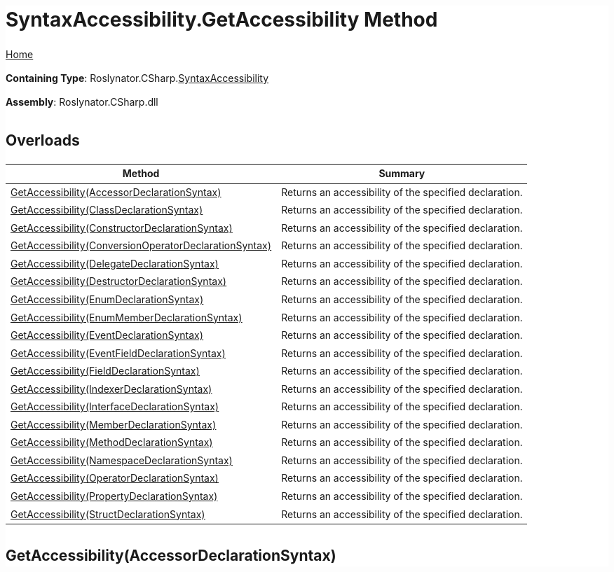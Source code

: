 <a name="_top"></a>

# SyntaxAccessibility\.GetAccessibility Method

[Home](../../../../README.md#_top)

**Containing Type**: Roslynator\.CSharp\.[SyntaxAccessibility](../README.md#_top)

**Assembly**: Roslynator\.CSharp\.dll

## Overloads

| Method | Summary |
| ------ | ------- |
| [GetAccessibility(AccessorDeclarationSyntax)](#Roslynator_CSharp_SyntaxAccessibility_GetAccessibility_Microsoft_CodeAnalysis_CSharp_Syntax_AccessorDeclarationSyntax_) | Returns an accessibility of the specified declaration\. |
| [GetAccessibility(ClassDeclarationSyntax)](#Roslynator_CSharp_SyntaxAccessibility_GetAccessibility_Microsoft_CodeAnalysis_CSharp_Syntax_ClassDeclarationSyntax_) | Returns an accessibility of the specified declaration\. |
| [GetAccessibility(ConstructorDeclarationSyntax)](#Roslynator_CSharp_SyntaxAccessibility_GetAccessibility_Microsoft_CodeAnalysis_CSharp_Syntax_ConstructorDeclarationSyntax_) | Returns an accessibility of the specified declaration\. |
| [GetAccessibility(ConversionOperatorDeclarationSyntax)](#Roslynator_CSharp_SyntaxAccessibility_GetAccessibility_Microsoft_CodeAnalysis_CSharp_Syntax_ConversionOperatorDeclarationSyntax_) | Returns an accessibility of the specified declaration\. |
| [GetAccessibility(DelegateDeclarationSyntax)](#Roslynator_CSharp_SyntaxAccessibility_GetAccessibility_Microsoft_CodeAnalysis_CSharp_Syntax_DelegateDeclarationSyntax_) | Returns an accessibility of the specified declaration\. |
| [GetAccessibility(DestructorDeclarationSyntax)](#Roslynator_CSharp_SyntaxAccessibility_GetAccessibility_Microsoft_CodeAnalysis_CSharp_Syntax_DestructorDeclarationSyntax_) | Returns an accessibility of the specified declaration\. |
| [GetAccessibility(EnumDeclarationSyntax)](#Roslynator_CSharp_SyntaxAccessibility_GetAccessibility_Microsoft_CodeAnalysis_CSharp_Syntax_EnumDeclarationSyntax_) | Returns an accessibility of the specified declaration\. |
| [GetAccessibility(EnumMemberDeclarationSyntax)](#Roslynator_CSharp_SyntaxAccessibility_GetAccessibility_Microsoft_CodeAnalysis_CSharp_Syntax_EnumMemberDeclarationSyntax_) | Returns an accessibility of the specified declaration\. |
| [GetAccessibility(EventDeclarationSyntax)](#Roslynator_CSharp_SyntaxAccessibility_GetAccessibility_Microsoft_CodeAnalysis_CSharp_Syntax_EventDeclarationSyntax_) | Returns an accessibility of the specified declaration\. |
| [GetAccessibility(EventFieldDeclarationSyntax)](#Roslynator_CSharp_SyntaxAccessibility_GetAccessibility_Microsoft_CodeAnalysis_CSharp_Syntax_EventFieldDeclarationSyntax_) | Returns an accessibility of the specified declaration\. |
| [GetAccessibility(FieldDeclarationSyntax)](#Roslynator_CSharp_SyntaxAccessibility_GetAccessibility_Microsoft_CodeAnalysis_CSharp_Syntax_FieldDeclarationSyntax_) | Returns an accessibility of the specified declaration\. |
| [GetAccessibility(IndexerDeclarationSyntax)](#Roslynator_CSharp_SyntaxAccessibility_GetAccessibility_Microsoft_CodeAnalysis_CSharp_Syntax_IndexerDeclarationSyntax_) | Returns an accessibility of the specified declaration\. |
| [GetAccessibility(InterfaceDeclarationSyntax)](#Roslynator_CSharp_SyntaxAccessibility_GetAccessibility_Microsoft_CodeAnalysis_CSharp_Syntax_InterfaceDeclarationSyntax_) | Returns an accessibility of the specified declaration\. |
| [GetAccessibility(MemberDeclarationSyntax)](#Roslynator_CSharp_SyntaxAccessibility_GetAccessibility_Microsoft_CodeAnalysis_CSharp_Syntax_MemberDeclarationSyntax_) | Returns an accessibility of the specified declaration\. |
| [GetAccessibility(MethodDeclarationSyntax)](#Roslynator_CSharp_SyntaxAccessibility_GetAccessibility_Microsoft_CodeAnalysis_CSharp_Syntax_MethodDeclarationSyntax_) | Returns an accessibility of the specified declaration\. |
| [GetAccessibility(NamespaceDeclarationSyntax)](#Roslynator_CSharp_SyntaxAccessibility_GetAccessibility_Microsoft_CodeAnalysis_CSharp_Syntax_NamespaceDeclarationSyntax_) | Returns an accessibility of the specified declaration\. |
| [GetAccessibility(OperatorDeclarationSyntax)](#Roslynator_CSharp_SyntaxAccessibility_GetAccessibility_Microsoft_CodeAnalysis_CSharp_Syntax_OperatorDeclarationSyntax_) | Returns an accessibility of the specified declaration\. |
| [GetAccessibility(PropertyDeclarationSyntax)](#Roslynator_CSharp_SyntaxAccessibility_GetAccessibility_Microsoft_CodeAnalysis_CSharp_Syntax_PropertyDeclarationSyntax_) | Returns an accessibility of the specified declaration\. |
| [GetAccessibility(StructDeclarationSyntax)](#Roslynator_CSharp_SyntaxAccessibility_GetAccessibility_Microsoft_CodeAnalysis_CSharp_Syntax_StructDeclarationSyntax_) | Returns an accessibility of the specified declaration\. |

## GetAccessibility\(AccessorDeclarationSyntax\) <a name="Roslynator_CSharp_SyntaxAccessibility_GetAccessibility_Microsoft_CodeAnalysis_CSharp_Syntax_AccessorDeclarationSyntax_"></a>
